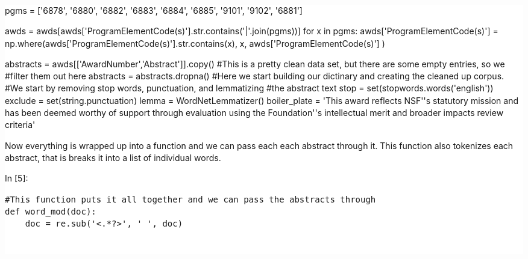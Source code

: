 <span class="n">pgms</span> <span class="o">=</span> <span class="p">[</span><span class="s1">&#39;6878&#39;</span><span class="p">,</span> <span class="s1">&#39;6880&#39;</span><span class="p">,</span> <span class="s1">&#39;6882&#39;</span><span class="p">,</span> <span class="s1">&#39;6883&#39;</span><span class="p">,</span> <span class="s1">&#39;6884&#39;</span><span class="p">,</span> <span class="s1">&#39;6885&#39;</span><span class="p">,</span> <span class="s1">&#39;9101&#39;</span><span class="p">,</span> <span class="s1">&#39;9102&#39;</span><span class="p">,</span> <span class="s1">&#39;6881&#39;</span><span class="p">]</span>

<span class="n">awds</span> <span class="o">=</span> <span class="n">awds</span><span class="p">[</span><span class="n">awds</span><span class="p">[</span><span class="s1">&#39;ProgramElementCode(s)&#39;</span><span class="p">]</span><span class="o">.</span><span class="n">str</span><span class="o">.</span><span class="n">contains</span><span class="p">(</span><span class="s1">&#39;|&#39;</span><span class="o">.</span><span class="n">join</span><span class="p">(</span><span class="n">pgms</span><span class="p">))]</span>
<span class="k">for</span> <span class="n">x</span> <span class="ow">in</span> <span class="n">pgms</span><span class="p">:</span>
    <span class="n">awds</span><span class="p">[</span><span class="s1">&#39;ProgramElementCode(s)&#39;</span><span class="p">]</span> <span class="o">=</span> <span class="n">np</span><span class="o">.</span><span class="n">where</span><span class="p">(</span><span class="n">awds</span><span class="p">[</span><span class="s1">&#39;ProgramElementCode(s)&#39;</span><span class="p">]</span><span class="o">.</span><span class="n">str</span><span class="o">.</span><span class="n">contains</span><span class="p">(</span><span class="n">x</span><span class="p">),</span> <span class="n">x</span><span class="p">,</span> <span class="n">awds</span><span class="p">[</span><span class="s1">&#39;ProgramElementCode(s)&#39;</span><span class="p">]</span> <span class="p">)</span>
   
<span class="n">abstracts</span> <span class="o">=</span> <span class="n">awds</span><span class="p">[[</span><span class="s1">&#39;AwardNumber&#39;</span><span class="p">,</span><span class="s1">&#39;Abstract&#39;</span><span class="p">]]</span><span class="o">.</span><span class="n">copy</span><span class="p">()</span>
<span class="c1">#This is a pretty clean data set, but there are some empty entries, so we</span>
<span class="c1">#filter them out here</span>
<span class="n">abstracts</span> <span class="o">=</span> <span class="n">abstracts</span><span class="o">.</span><span class="n">dropna</span><span class="p">()</span>
<span class="c1">#Here we start building our dictinary and creating the cleaned up corpus.</span>
<span class="c1">#We start by  removing stop words, punctuation, and lemmatizing</span>
<span class="c1">#the abstract text</span>
<span class="n">stop</span>    <span class="o">=</span> <span class="nb">set</span><span class="p">(</span><span class="n">stopwords</span><span class="o">.</span><span class="n">words</span><span class="p">(</span><span class="s1">&#39;english&#39;</span><span class="p">))</span>
<span class="n">exclude</span> <span class="o">=</span> <span class="nb">set</span><span class="p">(</span><span class="n">string</span><span class="o">.</span><span class="n">punctuation</span><span class="p">)</span> 
<span class="n">lemma</span>   <span class="o">=</span> <span class="n">WordNetLemmatizer</span><span class="p">()</span>
<span class="n">boiler_plate</span> <span class="o">=</span> <span class="s1">&#39;This award reflects NSF&#39;&#39;s statutory mission and has been deemed worthy of support through evaluation using the Foundation&#39;&#39;s intellectual merit and broader impacts review criteria&#39;</span> 
</pre></div>

Now everything is wrapped up into a function and we can pass each each abstract through it. This function also tokenizes each abstract, that is breaks it into a list of individual words.

<div class="cell border-box-sizing code_cell rendered">
<div class="input">
<div class="prompt input_prompt">In&nbsp;[5]:</div>
<div class="inner_cell">
    <div class="input_area">
<div class=" highlight hl-ipython3"><pre><span></span><span class="c1">#This function puts it all together and we can pass the abstracts through</span>
<span class="k">def</span> <span class="nf">word_mod</span><span class="p">(</span><span class="n">doc</span><span class="p">):</span>
    <span class="n">doc</span> <span class="o">=</span> <span class="n">re</span><span class="o">.</span><span class="n">sub</span><span class="p">(</span><span class="s1">&#39;&lt;.*?&gt;&#39;</span><span class="p">,</span> <span class="s1">&#39; &#39;</span><span class="p">,</span> <span class="n">doc</span><span class="p">)</span>